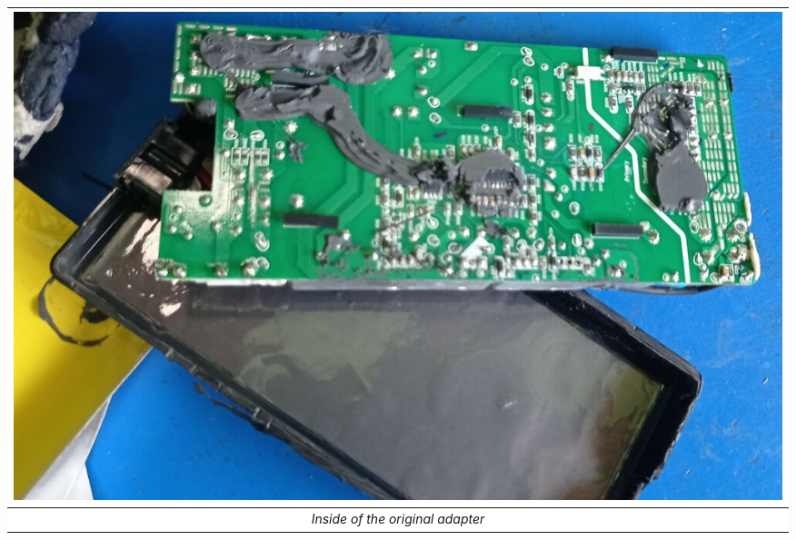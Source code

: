 | ![](/assets/2023-08-16/inside%20og%20adapter.jpg) |
|:-------------------------------------------------:|
|         *Inside of the original adapter*          |

